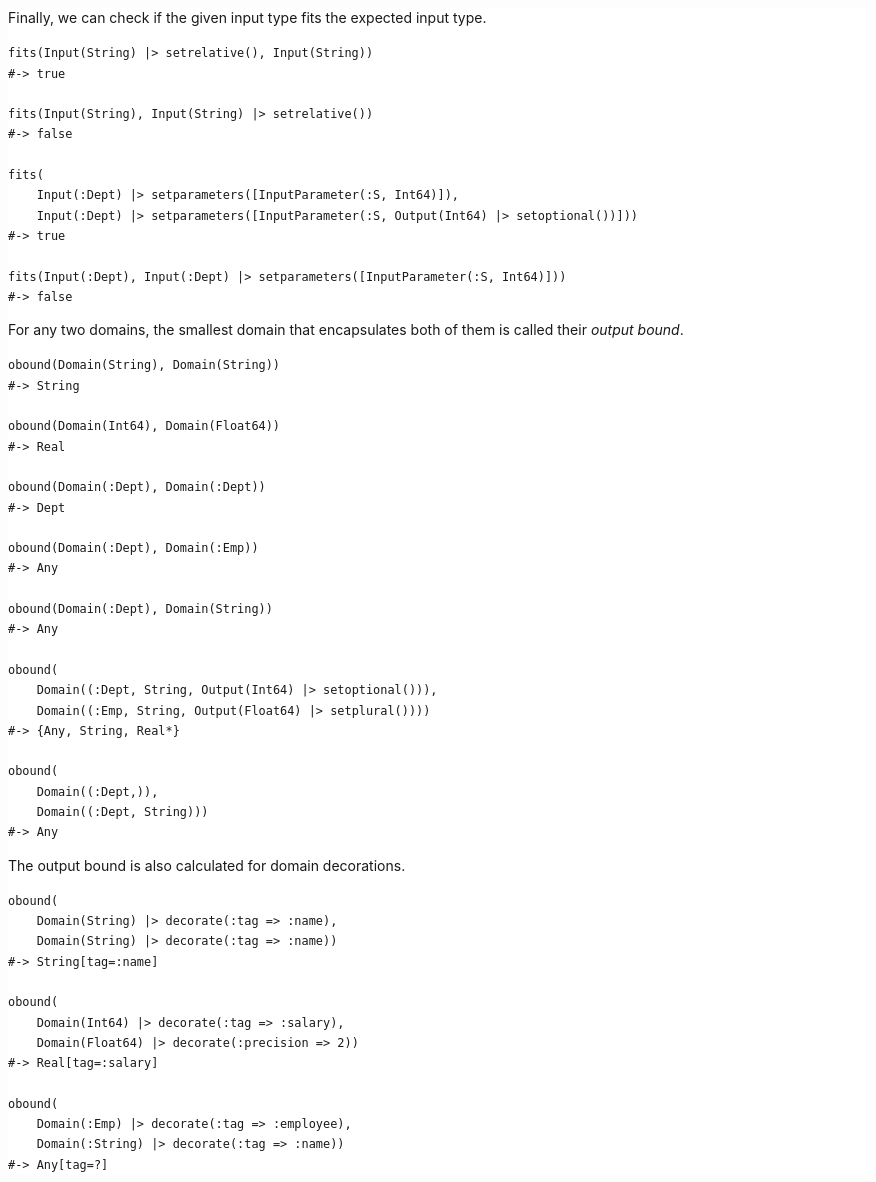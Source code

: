Finally, we can check if the given input type fits the expected input type.

    fits(Input(String) |> setrelative(), Input(String))
    #-> true

    fits(Input(String), Input(String) |> setrelative())
    #-> false

    fits(
        Input(:Dept) |> setparameters([InputParameter(:S, Int64)]),
        Input(:Dept) |> setparameters([InputParameter(:S, Output(Int64) |> setoptional())]))
    #-> true

    fits(Input(:Dept), Input(:Dept) |> setparameters([InputParameter(:S, Int64)]))
    #-> false

For any two domains, the smallest domain that encapsulates both of them is
called their *output bound*.

    obound(Domain(String), Domain(String))
    #-> String

    obound(Domain(Int64), Domain(Float64))
    #-> Real

    obound(Domain(:Dept), Domain(:Dept))
    #-> Dept

    obound(Domain(:Dept), Domain(:Emp))
    #-> Any

    obound(Domain(:Dept), Domain(String))
    #-> Any

    obound(
        Domain((:Dept, String, Output(Int64) |> setoptional())),
        Domain((:Emp, String, Output(Float64) |> setplural())))
    #-> {Any, String, Real*}

    obound(
        Domain((:Dept,)),
        Domain((:Dept, String)))
    #-> Any

The output bound is also calculated for domain decorations.

    obound(
        Domain(String) |> decorate(:tag => :name),
        Domain(String) |> decorate(:tag => :name))
    #-> String[tag=:name]

    obound(
        Domain(Int64) |> decorate(:tag => :salary),
        Domain(Float64) |> decorate(:precision => 2))
    #-> Real[tag=:salary]

    obound(
        Domain(:Emp) |> decorate(:tag => :employee),
        Domain(:String) |> decorate(:tag => :name))
    #-> Any[tag=?]
